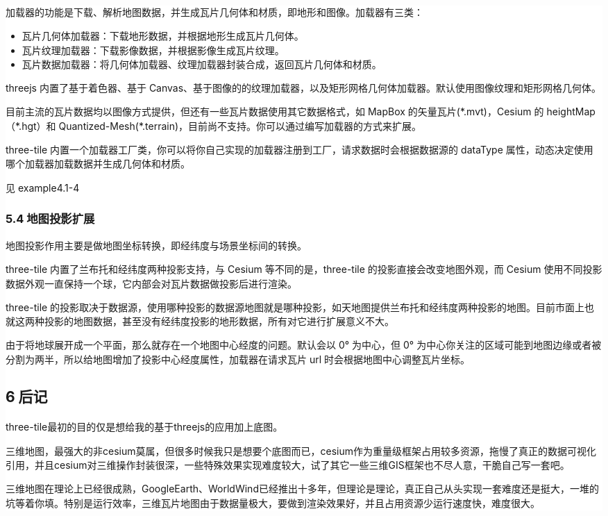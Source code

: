 加载器的功能是下载、解析地图数据，并生成瓦片几何体和材质，即地形和图像。加载器有三类：

-   瓦片几何体加载器：下载地形数据，并根据地形生成瓦片几何体。
-   瓦片纹理加载器：下载影像数据，并根据影像生成瓦片纹理。
-   瓦片数据加载器：将几何体加载器、纹理加载器封装合成，返回瓦片几何体和材质。

threejs 内置了基于着色器、基于 Canvas、基于图像的的纹理加载器，以及矩形网格几何体加载器。默认使用图像纹理和矩形网格几何体。

目前主流的瓦片数据均以图像方式提供，但还有一些瓦片数据使用其它数据格式，如 MapBox 的矢量瓦片(\*.mvt)，Cesium 的 heightMap（\*.hgt）和 Quantized-Mesh(\*.terrain)，目前尚不支持。你可以通过编写加载器的方式来扩展。

three-tile 内置一个加载器工厂类，你可以将你自己实现的加载器注册到工厂，请求数据时会根据数据源的 dataType 属性，动态决定使用哪个加载器加载数据并生成几何体和材质。

见 example4.1-4

### 5.4 地图投影扩展

地图投影作用主要是做地图坐标转换，即经纬度与场景坐标间的转换。

three-tile 内置了兰布托和经纬度两种投影支持，与 Cesium 等不同的是，three-tile 的投影直接会改变地图外观，而 Cesium 使用不同投影数据外观一直保持一个球，它内部会对瓦片数据做投影后进行渲染。

three-tile 的投影取决于数据源，使用哪种投影的数据源地图就是哪种投影，如天地图提供兰布托和经纬度两种投影的地图。目前市面上也就这两种投影的地图数据，甚至没有经纬度投影的地形数据，所有对它进行扩展意义不大。

由于将地球展开成一个平面，那么就存在一个地图中心经度的问题。默认会以 0° 为中心，但 0° 为中心你关注的区域可能到地图边缘或者被分割为两半，所以给地图增加了投影中心经度属性，加载器在请求瓦片 url 时会根据地图中心调整瓦片坐标。

## 6 后记

 three-tile最初的目的仅是想给我的基于threejs的应用加上底图。

三维地图，最强大的非cesium莫属，但很多时候我只是想要个底图而已，cesium作为重量级框架占用较多资源，拖慢了真正的数据可视化引用，并且cesium对三维操作封装很深，一些特殊效果实现难度较大，试了其它一些三维GIS框架也不尽人意，干脆自己写一套吧。

三维地图在理论上已经很成熟，GoogleEarth、WorldWind已经推出十多年，但理论是理论，真正自己从头实现一套难度还是挺大，一堆的坑等着你填。特别是运行效率，三维瓦片地图由于数据量极大，要做到渲染效果好，并且占用资源少运行速度快，难度很大。






